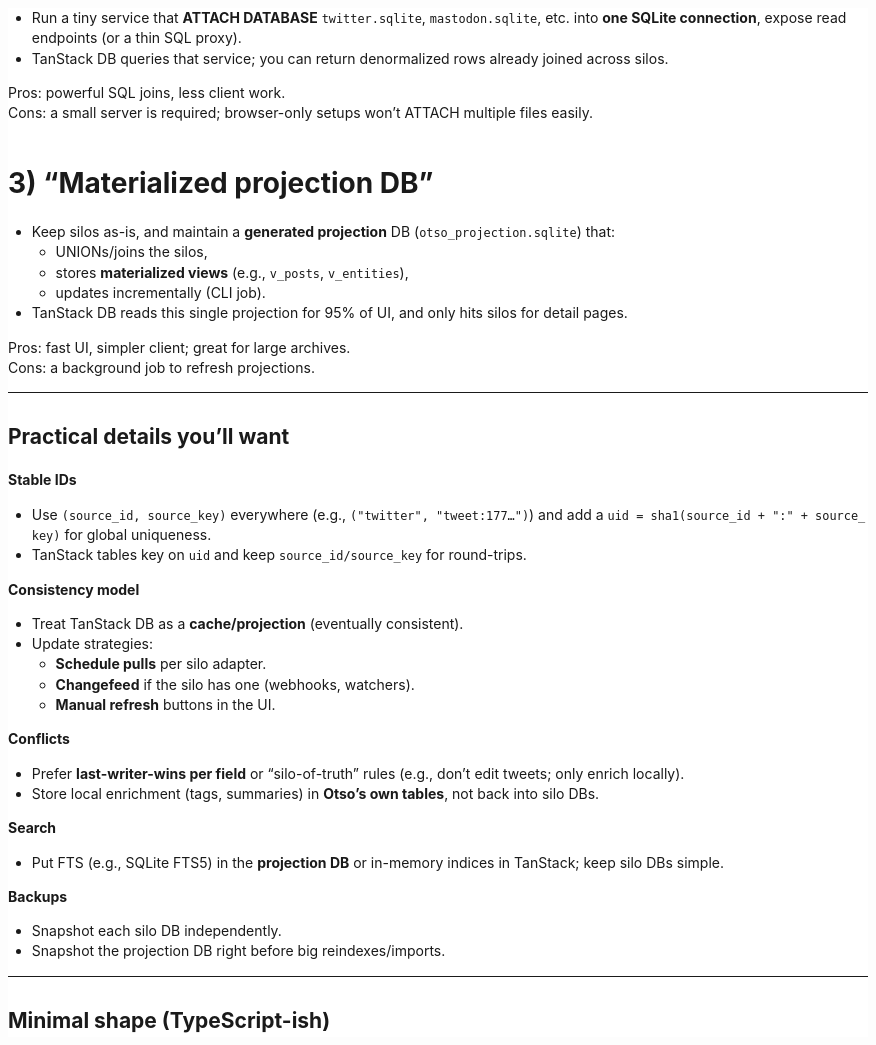 - Run a tiny service that **ATTACH DATABASE** `twitter.sqlite`, `mastodon.sqlite`, etc. into **one SQLite connection**, expose read endpoints (or a thin SQL proxy).
- TanStack DB queries that service; you can return denormalized rows already joined across silos.

Pros: powerful SQL joins, less client work.  
Cons: a small server is required; browser-only setups won’t ATTACH multiple files easily.

# 3) “Materialized projection DB”

- Keep silos as-is, and maintain a **generated projection** DB (`otso_projection.sqlite`) that:
	- UNIONs/joins the silos,
	- stores **materialized views** (e.g., `v_posts`, `v_entities`),
	- updates incrementally (CLI job).
- TanStack DB reads this single projection for 95% of UI, and only hits silos for detail pages.

Pros: fast UI, simpler client; great for large archives.  
Cons: a background job to refresh projections.

---

## Practical details you’ll want

**Stable IDs**

- Use `(source_id, source_key)` everywhere (e.g., `("twitter", "tweet:177…")`) and add a `uid = sha1(source_id + ":" + source_key)` for global uniqueness.
- TanStack tables key on `uid` and keep `source_id/source_key` for round-trips.

**Consistency model**

- Treat TanStack DB as a **cache/projection** (eventually consistent).
- Update strategies:
	- **Schedule pulls** per silo adapter.
	- **Changefeed** if the silo has one (webhooks, watchers).
	- **Manual refresh** buttons in the UI.

**Conflicts**

- Prefer **last-writer-wins per field** or “silo-of-truth” rules (e.g., don’t edit tweets; only enrich locally).
- Store local enrichment (tags, summaries) in **Otso’s own tables**, not back into silo DBs.

**Search**

- Put FTS (e.g., SQLite FTS5) in the **projection DB** or in-memory indices in TanStack; keep silo DBs simple.

**Backups**

- Snapshot each silo DB independently.
- Snapshot the projection DB right before big reindexes/imports.

---

## Minimal shape (TypeScript-ish)
